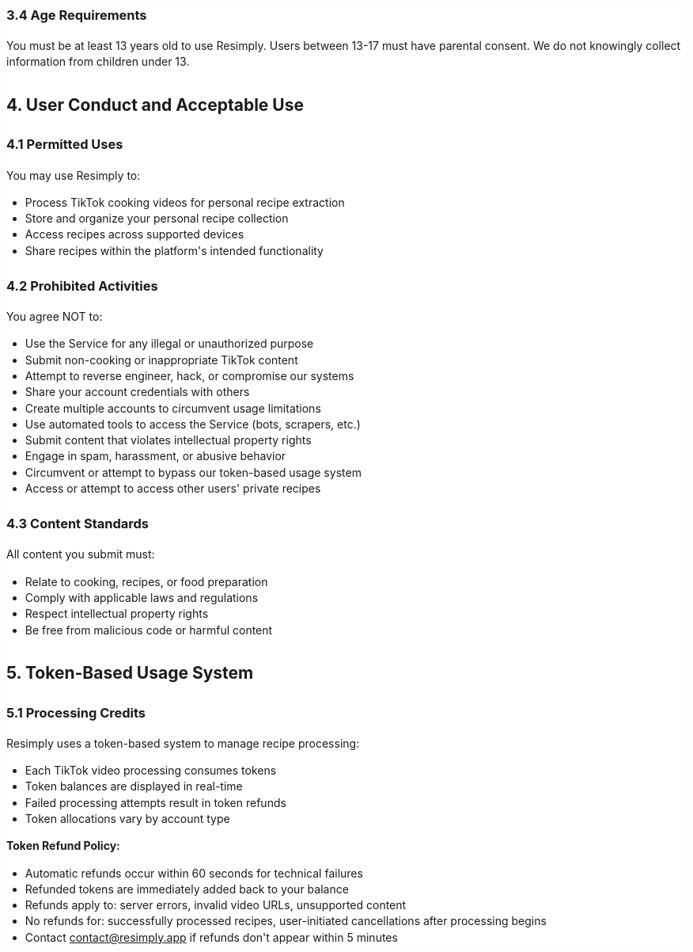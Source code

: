 ### 3.4 Age Requirements
You must be at least 13 years old to use Resimply. Users between 13-17 must have parental consent. We do not knowingly collect information from children under 13.

## 4. User Conduct and Acceptable Use

### 4.1 Permitted Uses
You may use Resimply to:
- Process TikTok cooking videos for personal recipe extraction
- Store and organize your personal recipe collection
- Access recipes across supported devices
- Share recipes within the platform's intended functionality

### 4.2 Prohibited Activities
You agree NOT to:
- Use the Service for any illegal or unauthorized purpose
- Submit non-cooking or inappropriate TikTok content
- Attempt to reverse engineer, hack, or compromise our systems
- Share your account credentials with others
- Create multiple accounts to circumvent usage limitations
- Use automated tools to access the Service (bots, scrapers, etc.)
- Submit content that violates intellectual property rights
- Engage in spam, harassment, or abusive behavior
- Circumvent or attempt to bypass our token-based usage system
- Access or attempt to access other users' private recipes

### 4.3 Content Standards
All content you submit must:
- Relate to cooking, recipes, or food preparation
- Comply with applicable laws and regulations
- Respect intellectual property rights
- Be free from malicious code or harmful content

## 5. Token-Based Usage System

### 5.1 Processing Credits
Resimply uses a token-based system to manage recipe processing:
- Each TikTok video processing consumes tokens
- Token balances are displayed in real-time
- Failed processing attempts result in token refunds
- Token allocations vary by account type

**Token Refund Policy:**
- Automatic refunds occur within 60 seconds for technical failures
- Refunded tokens are immediately added back to your balance
- Refunds apply to: server errors, invalid video URLs, unsupported content
- No refunds for: successfully processed recipes, user-initiated cancellations after processing begins
- Contact contact@resimply.app if refunds don't appear within 5 minutes

